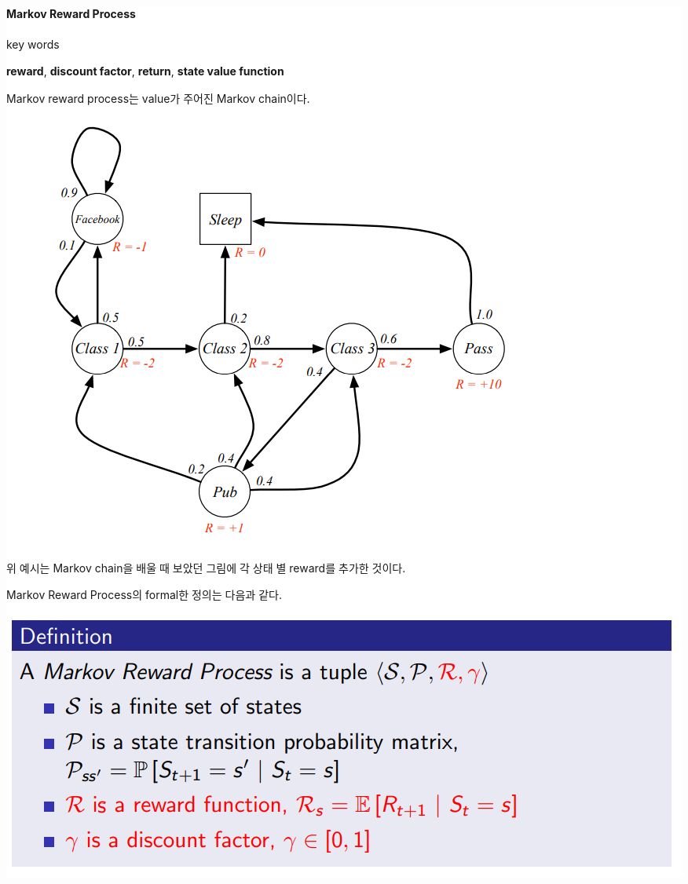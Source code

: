 
#### Markov Reward Process

key words

**reward**, **discount factor**, **return**, **state value function**

Markov reward process는 value가 주어진 Markov chain이다. 

![MRP.png](./images/MRP.png)

위 예시는 Markov chain을 배울 때 보았던 그림에 각 상태 별 reward를 추가한 것이다.

Markov Reward Process의 formal한 정의는 다음과 같다.

![markov_reward_process.png](./images/markov_reward_process.png)
